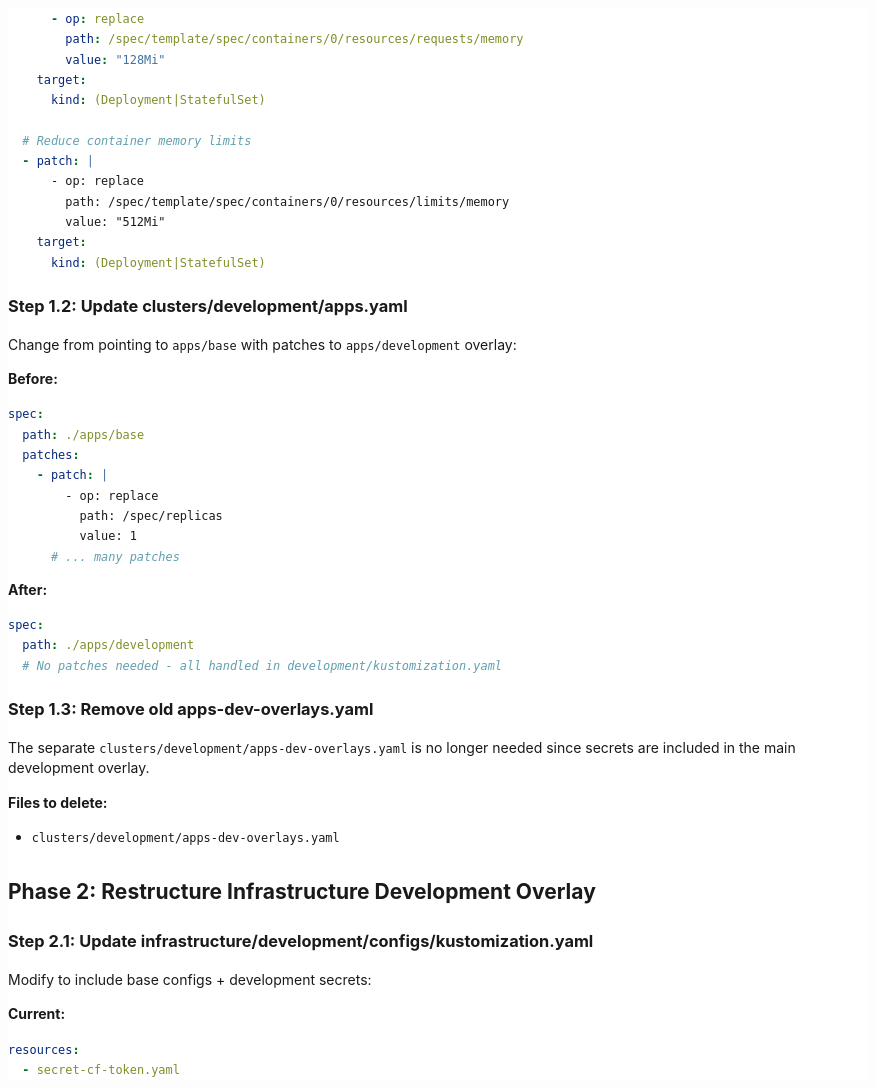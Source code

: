 ```yaml
      - op: replace
        path: /spec/template/spec/containers/0/resources/requests/memory
        value: "128Mi"
    target:
      kind: (Deployment|StatefulSet)
  
  # Reduce container memory limits
  - patch: |
      - op: replace
        path: /spec/template/spec/containers/0/resources/limits/memory
        value: "512Mi"
    target:
      kind: (Deployment|StatefulSet)
```

### Step 1.2: Update clusters/development/apps.yaml
Change from pointing to `apps/base` with patches to `apps/development` overlay:

**Before:**
```yaml
spec:
  path: ./apps/base
  patches:
    - patch: |
        - op: replace
          path: /spec/replicas
          value: 1
      # ... many patches
```

**After:**
```yaml
spec:
  path: ./apps/development
  # No patches needed - all handled in development/kustomization.yaml
```

### Step 1.3: Remove old apps-dev-overlays.yaml
The separate `clusters/development/apps-dev-overlays.yaml` is no longer needed since secrets are included in the main development overlay.

**Files to delete:**
- `clusters/development/apps-dev-overlays.yaml`

## Phase 2: Restructure Infrastructure Development Overlay

### Step 2.1: Update infrastructure/development/configs/kustomization.yaml
Modify to include base configs + development secrets:

**Current:**
```yaml
resources:
  - secret-cf-token.yaml
```
